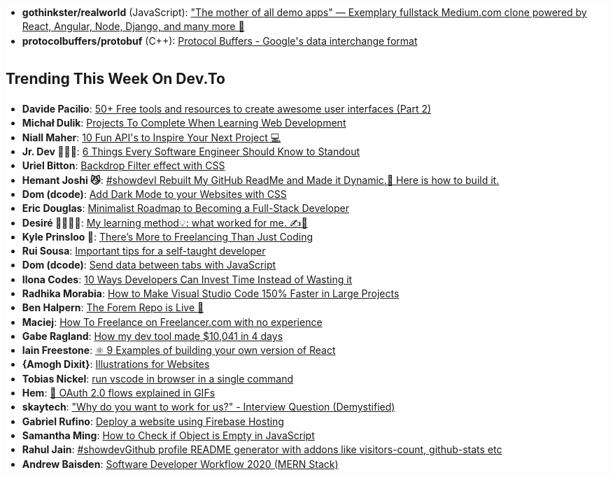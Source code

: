- **gothinkster/realworld** (JavaScript): ["The mother of all demo apps" — Exemplary fullstack Medium.com clone powered by React, Angular, Node, Django, and many more 🏅](https://github.com/gothinkster/realworld)
- **protocolbuffers/protobuf** (C++): [Protocol Buffers - Google's data interchange format](https://github.com/protocolbuffers/protobuf)

<Ad />

## Trending This Week On Dev.To

- **Davide Pacilio**: [50+ Free tools and resources to create awesome user interfaces (Part 2)](https://dev.to/cruip/50-free-tools-and-resources-to-create-awesome-user-interfaces-part-2-2l02)
- **Michał Dulik**: [Projects To Complete When Learning Web Development](https://dev.to/michaldulik/projects-to-complete-when-learning-web-development-4bf6)
- **Niall Maher**: [10 Fun API's to Inspire Your Next Project 💻](https://dev.to/nialljoemaher/10-fun-api-s-to-inspire-your-next-project-3224)
- **Jr. Dev 👨🏾‍💻**: [6 Things Every Software Engineer Should Know to Standout](https://dev.to/jrdev_/6-things-every-software-engineer-should-know-to-standout-52k1)
- **Uriel Bitton**: [Backdrop Filter effect with CSS](https://dev.to/urielbitton/backdrop-filter-effect-with-css-4m2b)
- **Hemant Joshi 😼**: [#showdevI Rebuilt My GitHub ReadMe and Made it Dynamic.🎉 Here is how to build it.](https://dev.to/hemant/i-rebuilt-my-github-profile-and-made-it-dynamic-2m6c)
- **Dom (dcode)**: [Add Dark Mode to your Websites with CSS](https://dev.to/dcodeyt/add-dark-mode-to-your-websites-with-css-5bh4)
- **Eric Douglas**: [Minimalist Roadmap to Becoming a Full-Stack Developer](https://dev.to/ericdouglas/minimalist-roadmap-to-becoming-a-full-stack-developer-259b)
- **Desiré 👩‍🎓👩‍🏫**: [My learning method💡: what worked for me. ✍📖](https://dev.to/helleworld_/my-learning-method-what-worked-for-me-23in)
- **Kyle Prinsloo 🚀**: [There’s More to Freelancing Than Just Coding](https://dev.to/study_web_dev/there-s-more-to-freelancing-than-just-coding-33a0)
- **Rui Sousa**: [Important tips for a self-taught developer](https://dev.to/coletiv/important-tips-for-a-self-taught-developer-1mn5)
- **Dom (dcode)**: [Send data between tabs with JavaScript](https://dev.to/dcodeyt/send-data-between-tabs-with-javascript-2oa)
- **Ilona Codes**: [10 Ways Developers Can Invest Time Instead of Wasting it](https://dev.to/ilonacodes/10-ways-developers-can-invest-time-instead-of-wasting-it-hin)
- **Radhika Morabia**: [How to Make Visual Studio Code 150% Faster in Large Projects](https://dev.to/rmorabia/how-to-make-visual-studio-code-150-faster-in-large-projects-3eag)
- **Ben Halpern**: [The Forem Repo is Live 🌱](https://dev.to/devteam/the-forem-repo-is-live-3cap)
- **Maciej**: [How To Freelance on Freelancer.com with no experience](https://dev.to/druidmaciek/how-to-freelance-on-freelancer-com-with-no-experience-3oa5)
- **Gabe Ragland**: [How my dev tool made $10,041 in 4 days](https://dev.to/gabe_ragland/how-my-dev-tool-made-10-041-in-4-days-28ac)
- **Iain Freestone**: [⚛️ 9 Examples of building your own version of React](https://dev.to/iainfreestone/9-examples-of-building-your-own-version-of-react-51a8)
- **{Amogh Dixit}**: [Illustrations for Websites](https://dev.to/runtimeerror20/illustrations-for-websites-55c8)
- **Tobias Nickel**: [run vscode in browser in a single command](https://dev.to/tobiasnickel/run-vscode-in-browser-in-a-single-command-24mi)
- **Hem**: [🔑 OAuth 2.0 flows explained in GIFs](https://dev.to/hem/oauth-2-0-flows-explained-in-gifs-2o7a)
- **skaytech**: ["Why do you want to work for us?" - Interview Question (Demystified)](https://dev.to/skaytech/why-do-you-want-to-work-for-us-interview-question-demystified-1gh2)
- **Gabriel Rufino**: [Deploy a website using Firebase Hosting](https://dev.to/gabrielrufino/deploy-a-website-using-firebase-hosting-4ek4)
- **Samantha Ming**: [How to Check if Object is Empty in JavaScript](https://dev.to/samanthaming/how-to-check-if-object-is-empty-in-javascript-2m9)
- **Rahul Jain**: [#showdevGithub profile README generator with addons like visitors-count, github-stats etc](https://dev.to/rahuldkjain/github-profile-readme-generator-with-addons-like-visitors-count-github-stats-etc-44bg)
- **Andrew Baisden**: [Software Developer Workflow 2020 (MERN Stack)](https://dev.to/andrewbaisden/software-developer-workflow-2020-mern-stack-3g33)